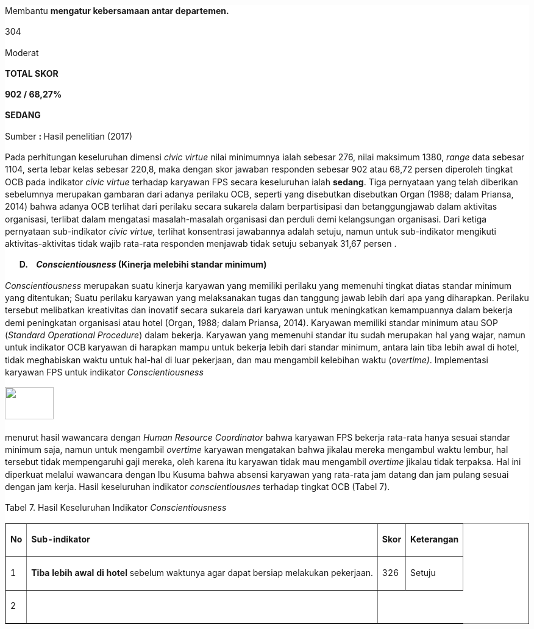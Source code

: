 <p><span class="font7">Membantu </span><span class="font7" style="font-weight:bold;">mengatur kebersamaan antar departemen.</span></p></td><td style="vertical-align:middle;">
<p><span class="font7">304</span></p></td><td style="vertical-align:middle;">
<p><span class="font7">Moderat</span></p></td></tr>
<tr><td style="vertical-align:top;"></td><td style="vertical-align:middle;">
<p><span class="font7" style="font-weight:bold;">TOTAL SKOR</span></p></td><td style="vertical-align:middle;">
<p><span class="font7" style="font-weight:bold;">902 / 68,27%</span></p></td><td style="vertical-align:middle;">
<p><span class="font7" style="font-weight:bold;">SEDANG</span></p></td></tr>
</table>
<p><span class="font7">Sumber </span><span class="font7" style="font-weight:bold;">: </span><span class="font7">Hasil penelitian (2017)</span></p>
<p><span class="font9">Pada perhitungan keseluruhan dimensi </span><span class="font9" style="font-style:italic;">civic virtue</span><span class="font9"> nilai minimumnya ialah sebesar 276, nilai maksimum 1380, </span><span class="font9" style="font-style:italic;">range</span><span class="font9"> data sebesar 1104, serta lebar kelas sebesar 220,8, maka dengan skor jawaban responden sebesar 902 atau 68,72 persen diperoleh tingkat OCB pada indikator </span><span class="font9" style="font-style:italic;">civic virtue</span><span class="font9"> terhadap karyawan FPS secara keseluruhan ialah </span><span class="font9" style="font-weight:bold;">sedang</span><span class="font9">. Tiga pernyataan yang telah diberikan sebelumnya merupakan gambaran dari adanya perilaku OCB, seperti yang disebutkan disebutkan Organ (1988; dalam Priansa, 2014) bahwa adanya OCB terlihat dari perilaku secara sukarela dalam berpartisipasi dan betanggungjawab dalam aktivitas organisasi, terlibat dalam mengatasi masalah-masalah organisasi dan perduli demi kelangsungan organisasi. Dari ketiga pernyataan sub-indikator </span><span class="font9" style="font-style:italic;">civic virtue,</span><span class="font9"> terlihat konsentrasi jawabannya adalah setuju, namun untuk sub-indikator mengikuti aktivitas-aktivitas tidak wajib rata-rata responden menjawab tidak setuju sebanyak 31,67 persen .</span></p>
<ul style="list-style:none;"><li>
<p><span class="font9" style="font-weight:bold;">D.</span><span class="font9" style="font-weight:bold;font-style:italic;"> &nbsp;&nbsp;&nbsp;Conscientiousness</span><span class="font9" style="font-weight:bold;"> (Kinerja melebihi standar minimum)</span></p></li></ul>
<p><span class="font9" style="font-style:italic;">Conscientiousness</span><span class="font9"> merupakan suatu kinerja karyawan yang memiliki perilaku yang memenuhi tingkat diatas standar minimum yang ditentukan; Suatu perilaku karyawan yang melaksanakan tugas dan tanggung jawab lebih dari apa yang diharapkan. Perilaku tersebut melibatkan kreativitas dan inovatif secara sukarela dari karyawan untuk meningkatkan kemampuannya dalam bekerja demi peningkatan organisasi atau hotel (Organ, 1988; dalam Priansa, 2014). Karyawan memiliki standar minimum atau SOP (</span><span class="font9" style="font-style:italic;">Standard Operational Procedure</span><span class="font9">) dalam bekerja. Karyawan yang memenuhi standar itu sudah merupakan hal yang wajar, namun untuk indikator OCB karyawan di harapkan mampu untuk bekerja lebih dari standar minimum, antara lain tiba lebih awal di hotel, tidak meghabiskan waktu untuk hal-hal di luar pekerjaan, dan mau mengambil kelebihan waktu (</span><span class="font9" style="font-style:italic;">overtime)</span><span class="font9">. Implementasi karyawan FPS untuk indikator </span><span class="font9" style="font-style:italic;">Conscientiousness</span></p><img src="https://jurnal.harianregional.com/media/36616-21.jpg" alt="" style="width:60pt;height:40pt;">
<p><span class="font9">menurut hasil wawancara dengan </span><span class="font9" style="font-style:italic;">Human Resource Coordinator</span><span class="font9"> bahwa karyawan FPS bekerja rata-rata hanya sesuai standar minimum saja, namun untuk mengambil </span><span class="font9" style="font-style:italic;">overtime</span><span class="font9"> karyawan mengatakan bahwa jikalau mereka mengambul waktu lembur, hal tersebut tidak mempengaruhi gaji mereka, oleh karena itu karyawan tidak mau mengambil </span><span class="font9" style="font-style:italic;">overtime</span><span class="font9"> jikalau tidak terpaksa. Hal ini diperkuat melalui wawancara dengan Ibu Kusuma bahwa absensi karyawan yang rata-rata jam datang dan jam pulang sesuai dengan jam kerja. Hasil keseluruhan indikator </span><span class="font9" style="font-style:italic;">conscientiousnes</span><span class="font9"> terhadap tingkat OCB (Tabel 7).</span></p>
<p><span class="font7">Tabel 7. Hasil Keseluruhan Indikator </span><span class="font7" style="font-style:italic;">Conscientiousness</span></p>
<table border="1">
<tr><td style="vertical-align:bottom;">
<p><span class="font7" style="font-weight:bold;">No</span></p></td><td style="vertical-align:bottom;">
<p><span class="font7" style="font-weight:bold;">Sub-indikator</span></p></td><td style="vertical-align:bottom;">
<p><span class="font7" style="font-weight:bold;">Skor</span></p></td><td style="vertical-align:bottom;">
<p><span class="font7" style="font-weight:bold;">Keterangan</span></p></td></tr>
<tr><td style="vertical-align:middle;">
<p><span class="font7">1</span></p></td><td style="vertical-align:bottom;">
<p><span class="font7" style="font-weight:bold;">Tiba lebih awal di hotel </span><span class="font7">sebelum waktunya agar dapat bersiap melakukan pekerjaan.</span></p></td><td style="vertical-align:middle;">
<p><span class="font7">326</span></p></td><td style="vertical-align:middle;">
<p><span class="font7">Setuju</span></p></td></tr>
<tr><td style="vertical-align:middle;">
<p><span class="font7">2</span></p></td><td style="vertical-align:middle;">